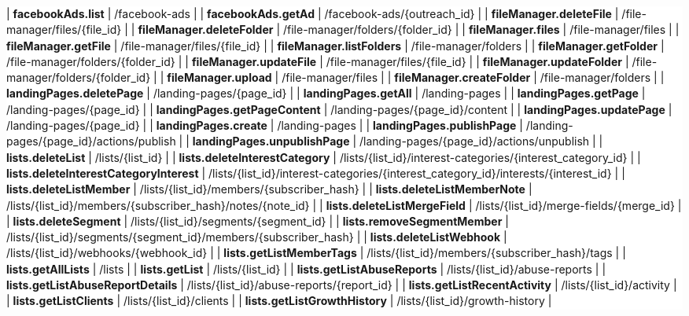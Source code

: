 | **facebookAds.list** | /facebook-ads |
| **facebookAds.getAd** | /facebook-ads/{outreach_id} |
| **fileManager.deleteFile** | /file-manager/files/{file_id} |
| **fileManager.deleteFolder** | /file-manager/folders/{folder_id} |
| **fileManager.files** | /file-manager/files |
| **fileManager.getFile** | /file-manager/files/{file_id} |
| **fileManager.listFolders** | /file-manager/folders |
| **fileManager.getFolder** | /file-manager/folders/{folder_id} |
| **fileManager.updateFile** | /file-manager/files/{file_id} |
| **fileManager.updateFolder** | /file-manager/folders/{folder_id} |
| **fileManager.upload** | /file-manager/files |
| **fileManager.createFolder** | /file-manager/folders |
| **landingPages.deletePage** | /landing-pages/{page_id} |
| **landingPages.getAll** | /landing-pages |
| **landingPages.getPage** | /landing-pages/{page_id} |
| **landingPages.getPageContent** | /landing-pages/{page_id}/content |
| **landingPages.updatePage** | /landing-pages/{page_id} |
| **landingPages.create** | /landing-pages |
| **landingPages.publishPage** | /landing-pages/{page_id}/actions/publish |
| **landingPages.unpublishPage** | /landing-pages/{page_id}/actions/unpublish |
| **lists.deleteList** | /lists/{list_id} |
| **lists.deleteInterestCategory** | /lists/{list_id}/interest-categories/{interest_category_id} |
| **lists.deleteInterestCategoryInterest** | /lists/{list_id}/interest-categories/{interest_category_id}/interests/{interest_id} |
| **lists.deleteListMember** | /lists/{list_id}/members/{subscriber_hash} |
| **lists.deleteListMemberNote** | /lists/{list_id}/members/{subscriber_hash}/notes/{note_id} |
| **lists.deleteListMergeField** | /lists/{list_id}/merge-fields/{merge_id} |
| **lists.deleteSegment** | /lists/{list_id}/segments/{segment_id} |
| **lists.removeSegmentMember** | /lists/{list_id}/segments/{segment_id}/members/{subscriber_hash} |
| **lists.deleteListWebhook** | /lists/{list_id}/webhooks/{webhook_id} |
| **lists.getListMemberTags** | /lists/{list_id}/members/{subscriber_hash}/tags |
| **lists.getAllLists** | /lists |
| **lists.getList** | /lists/{list_id} |
| **lists.getListAbuseReports** | /lists/{list_id}/abuse-reports |
| **lists.getListAbuseReportDetails** | /lists/{list_id}/abuse-reports/{report_id} |
| **lists.getListRecentActivity** | /lists/{list_id}/activity |
| **lists.getListClients** | /lists/{list_id}/clients |
| **lists.getListGrowthHistory** | /lists/{list_id}/growth-history |